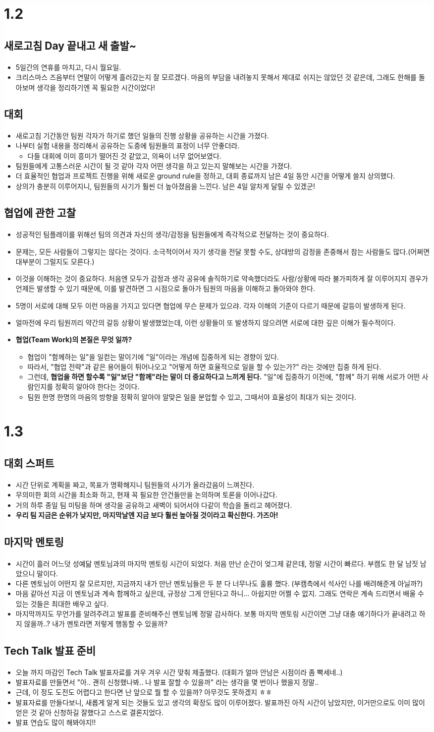 # 1.2

## 새로고침 Day 끝내고 새 출발~

- 5일간의 연휴를 마치고, 다시 월요일.
- 크리스마스 즈음부터 연말이 어떻게 흘러갔는지 잘 모르겠다. 마음의 부담을 내려놓지 못해서 제대로 쉬지는 않았던 것 같은데, 그래도 한해를 돌아보며 생각을 정리하기엔 꼭 필요한 시간이었다!

## 대회

- 새로고침 기간동안 팀원 각자가 하기로 했던 일들의 진행 상황을 공유하는 시간을 가졌다.
- 나부터 실험 내용을 정리해서 공유하는 도중에 팀원들의 표정이 너무 안좋더라.
    - 다들 대회에 이미 흥미가 떨어진 것 같았고, 의욕이 너무 없어보였다.
- 팀원들에게 고통스러운 시간이 될 것 같아 각자 어떤 생각을 하고 있는지 말해보는 시간을 가졌다.
- 더 효율적인 협업과 프로젝트 진행을 위해 새로운 ground rule을 정하고, 대회 종료까지 남은 4일 동안 시간을 어떻게 쓸지 상의했다.
- 상의가 충분히 이루어지니, 팀원들의 사기가 훨씬 더 높아졌음을 느낀다. 남은 4일 알차게 달릴 수 있겠군!

## 협업에 관한 고찰

- 성공적인 팀플레이를 위해선 팀의 의견과 자신의 생각/감정을 팀원들에게 즉각적으로 전달하는 것이 중요하다.
- 문제는, 모든 사람들이 그렇지는 않다는 것이다. 소극적이어서 자기 생각을 전달 못할 수도, 상대방의 감정을 존중해서 참는 사람들도 많다.(어쩌면 대부분이 그럴지도 모른다.)
- 이것을 이해하는 것이 중요하다. 처음엔 모두가 감정과 생각 공유에 솔직하기로  약속했더라도 사람/상황에 따라 불가피하게 잘 이루어지지 경우가 언제든 발생할 수 있기 때문에, 이를 발견하면 그 시점으로 돌아가 팀원의 마음을 이해하고 돌아와야 한다.
- 5명이 서로에 대해 모두 이런 마음을 가지고 있다면 협업에 무슨 문제가 있으랴. 각자 이해의 기준이 다르기 때문에 갈등이 발생하게 된다.
- 얼마전에 우리 팀원끼리 약간의 갈등 상황이 발생했었는데, 이런 상황들이 또 발생하지 않으려면 서로에 대한 깊은 이해가 필수적이다.

- **협업(Team Work)의 본질은 무엇 일까?**
    - 협업이 "함께하는 일"을 일컫는 말이기에 "일"이라는 개념에 집중하게 되는 경향이 있다.
    - 따라서, "협업 전략"과 같은 용어들이 튀어나오고 "어떻게 하면 효율적으로 일을 할 수 있는가?" 라는 것에만 집중 하게 된다.
    - 그런데, **협업을 하면 할수록 "일"보단 "함께"라는 말이 더 중요하다고 느끼게 된다.** "일"에 집중하기 이전에, "함께" 하기 위해 서로가 어떤 사람인지를 정확히 알아야 한다는 것이다.
    - 팀원 한명 한명의 마음의 방향을 정확히 알아야 알맞은 일을 분업할 수 있고, 그때서야 효율성이 최대가 되는 것이다.

# 1.3

## 대회 스퍼트
- 시간 단위로 계획을 짜고, 목표가 명확해지니 팀원들의 사기가 올라갔음이 느껴진다.
- 무의미한 회의 시간을 최소화 하고, 현재 꼭 필요한 안건들만을 논의하며 토론을 이어나갔다.
- 거의 하루 종일 팀 미팅을 하며 생각을 공유하고 새벽이 되어서야 다같이 학습을 돌리고 헤어졌다.
- **우리 팀 지금은 순위가 낮지만, 마지막날엔 지금 보다 훨씬 높아질 것이라고 확신한다. 가즈아!**
## 마지막 멘토링
- 시간이 흘러 어느덧 성예닮 멘토님과의 마지막 멘토링 시간이 되었다. 처음 만난 순간이 엊그제 같은데, 정말 시간이 빠르다. 부캠도 한 달 남짓 남았으니 말이다.
- 다른 멘토님이 어떤지 잘 모르지만, 지금까지 내가 만난 멘토님들은 두 분 다 너무나도 훌륭 했다. (부캠측에서 석사인 나를 배려해준게 아닐까?) 
- 마음 같아선 지금 이 멘토님과 계속 함께하고 싶은데, 규정상 그게 안된다고 하니... 아쉽지만 어쩔 수 없지. 그래도 연락은 계속 드리면서 배울 수 있는 것들은 최대한 배우고 싶다.
- 마지막까지도 무언가를 알려주려고 발표를 준비해주신 멘토님께 정말 감사하다. 보통 마지막 멘토링 시간이면 그냥 대충 얘기하다가 끝내려고 하지 않을까..? 내가 멘토라면 저렇게 행동할 수 있을까?
## Tech Talk 발표 준비
- 오늘 까지 마감인 Tech Talk 발표자료를 겨우 겨우 시간 맞춰 제출했다. (대회가 얼마 안남은 시점이라 좀 빡세네..)
- 발표자료를 만들면서 "아.. 괜히 신청했나봐.. 나 발표 잘할 수 있을까" 라는 생각을 몇 번이나 했을지 정말..
- 근데, 이 정도 도전도 어렵다고 한다면 난 앞으로 뭘 할 수 있을까? 아무것도 못하겠지 ㅎㅎ
- 발표자료를 만들다보니, 새롭게 알게 되는 것들도 있고 생각의 확장도 많이 이루어졌다. 발표까진 아직 시간이 남았지만, 이거만으로도 이미 많이 얻은 것 같아 신청하길 잘했다고 스스로 결론지었다.
- 발표 연습도 많이 해봐야지!!
